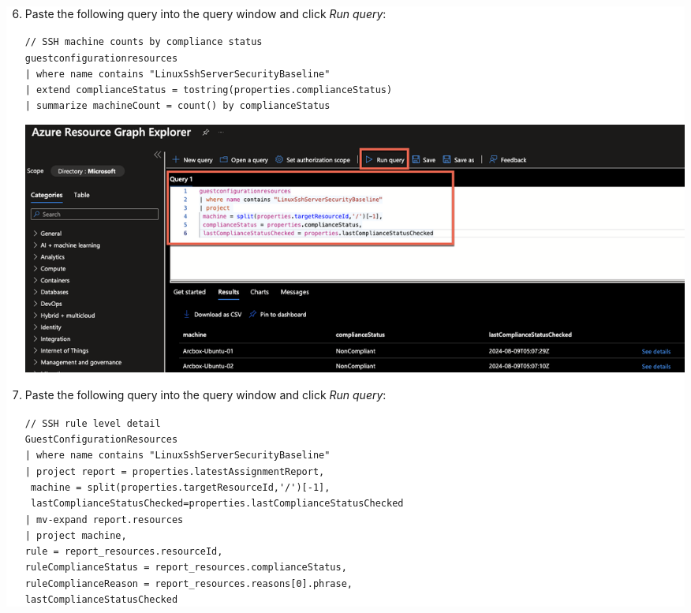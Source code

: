 6. Paste the following query into the query window and click _Run query_:

   ```kql
   // SSH machine counts by compliance status
   guestconfigurationresources
   | where name contains "LinuxSshServerSecurityBaseline"
   | extend complianceStatus = tostring(properties.complianceStatus)
   | summarize machineCount = count() by complianceStatus
   ```

    ![Screenshot showing Azure Resource Graph Explorer](./ssh_posture_control_05.png)

7. Paste the following query into the query window and click _Run query_:

   ```kql
   // SSH rule level detail
   GuestConfigurationResources
   | where name contains "LinuxSshServerSecurityBaseline"
   | project report = properties.latestAssignmentReport,
    machine = split(properties.targetResourceId,'/')[-1],
    lastComplianceStatusChecked=properties.lastComplianceStatusChecked
   | mv-expand report.resources
   | project machine,
   rule = report_resources.resourceId,
   ruleComplianceStatus = report_resources.complianceStatus,
   ruleComplianceReason = report_resources.reasons[0].phrase,
   lastComplianceStatusChecked
   ```
